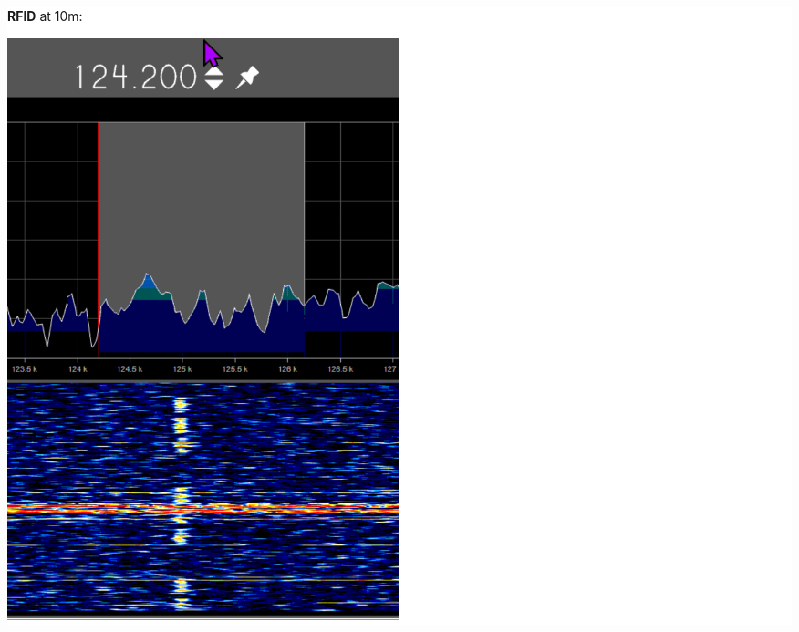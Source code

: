**RFID** at 10m:

<img src="https://github.com/nmrr/flipperzero-letterbeacon/blob/main/img/Screenshot_20250615-171754.png" width=50% height=50%>
